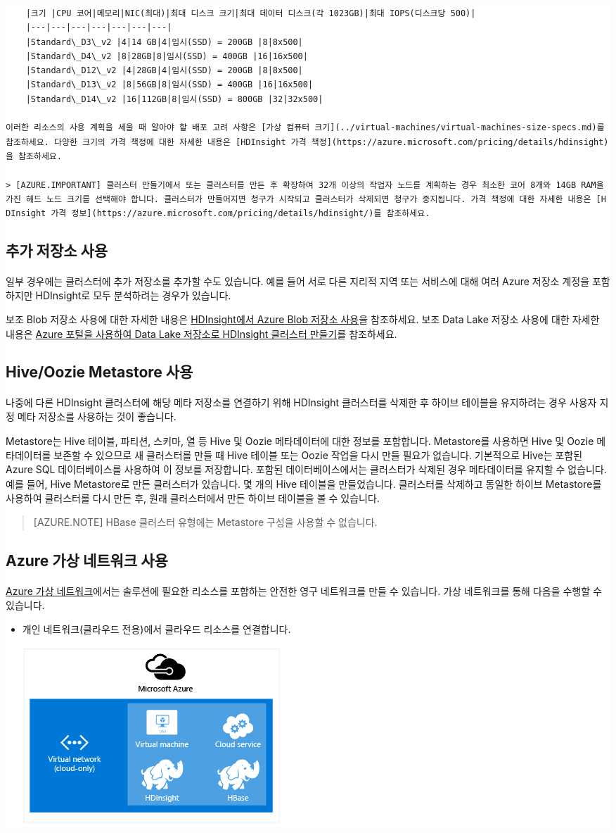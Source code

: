         |크기 |CPU 코어|메모리|NIC(최대)|최대 디스크 크기|최대 데이터 디스크(각 1023GB)|최대 IOPS(디스크당 500)|
        |---|---|---|---|---|---|---|
        |Standard\_D3\_v2 |4|14 GB|4|임시(SSD) = 200GB |8|8x500|
        |Standard\_D4\_v2 |8|28GB|8|임시(SSD) = 400GB |16|16x500|
        |Standard\_D12\_v2 |4|28GB|4|임시(SSD) = 200GB |8|8x500|
        |Standard\_D13\_v2 |8|56GB|8|임시(SSD) = 400GB |16|16x500|
        |Standard\_D14\_v2 |16|112GB|8|임시(SSD) = 800GB |32|32x500|    
 
    이러한 리소스의 사용 계획을 세울 때 알아야 할 배포 고려 사항은 [가상 컴퓨터 크기](../virtual-machines/virtual-machines-size-specs.md)를 참조하세요. 다양한 크기의 가격 책정에 대한 자세한 내용은 [HDInsight 가격 책정](https://azure.microsoft.com/pricing/details/hdinsight)을 참조하세요.
    
	> [AZURE.IMPORTANT] 클러스터 만들기에서 또는 클러스터를 만든 후 확장하여 32개 이상의 작업자 노드를 계획하는 경우 최소한 코어 8개와 14GB RAM을 가진 헤드 노드 크기를 선택해야 합니다. 클러스터가 만들어지면 청구가 시작되고 클러스터가 삭제되면 청구가 중지됩니다. 가격 책정에 대한 자세한 내용은 [HDInsight 가격 정보](https://azure.microsoft.com/pricing/details/hdinsight/)를 참조하세요.


## 추가 저장소 사용

일부 경우에는 클러스터에 추가 저장소를 추가할 수도 있습니다. 예를 들어 서로 다른 지리적 지역 또는 서비스에 대해 여러 Azure 저장소 계정을 포함하지만 HDInsight로 모두 분석하려는 경우가 있습니다.

보조 Blob 저장소 사용에 대한 자세한 내용은 [HDInsight에서 Azure Blob 저장소 사용](hdinsight-hadoop-use-blob-storage.md)을 참조하세요. 보조 Data Lake 저장소 사용에 대한 자세한 내용은 [Azure 포털을 사용하여 Data Lake 저장소로 HDInsight 클러스터 만들기](../data-lake-store/data-lake-store-hdinsight-hadoop-use-portal.md)를 참조하세요.


## Hive/Oozie Metastore 사용

나중에 다른 HDInsight 클러스터에 해당 메타 저장소를 연결하기 위해 HDInsight 클러스터를 삭제한 후 하이브 테이블을 유지하려는 경우 사용자 지정 메타 저장소를 사용하는 것이 좋습니다.

Metastore는 Hive 테이블, 파티션, 스키마, 열 등 Hive 및 Oozie 메타데이터에 대한 정보를 포함합니다. Metastore를 사용하면 Hive 및 Oozie 메타데이터를 보존할 수 있으므로 새 클러스터를 만들 때 Hive 테이블 또는 Oozie 작업을 다시 만들 필요가 없습니다. 기본적으로 Hive는 포함된 Azure SQL 데이터베이스를 사용하여 이 정보를 저장합니다. 포함된 데이터베이스에서는 클러스터가 삭제된 경우 메타데이터를 유지할 수 없습니다. 예를 들어, Hive Metastore로 만든 클러스터가 있습니다. 몇 개의 Hive 테이블을 만들었습니다. 클러스터를 삭제하고 동일한 하이브 Metastore를 사용하여 클러스터를 다시 만든 후, 원래 클러스터에서 만든 하이브 테이블을 볼 수 있습니다.

> [AZURE.NOTE] HBase 클러스터 유형에는 Metastore 구성을 사용할 수 없습니다.

## Azure 가상 네트워크 사용

[Azure 가상 네트워크](https://azure.microsoft.com/documentation/services/virtual-network/)에서는 솔루션에 필요한 리소스를 포함하는 안전한 영구 네트워크를 만들 수 있습니다. 가상 네트워크를 통해 다음을 수행할 수 있습니다.

* 개인 네트워크(클라우드 전용)에서 클라우드 리소스를 연결합니다.

	![클라우드 전용 구성 다이어그램](./media/hdinsight-hadoop-provision-linux-clusters/hdinsight-vnet-cloud-only.png)

